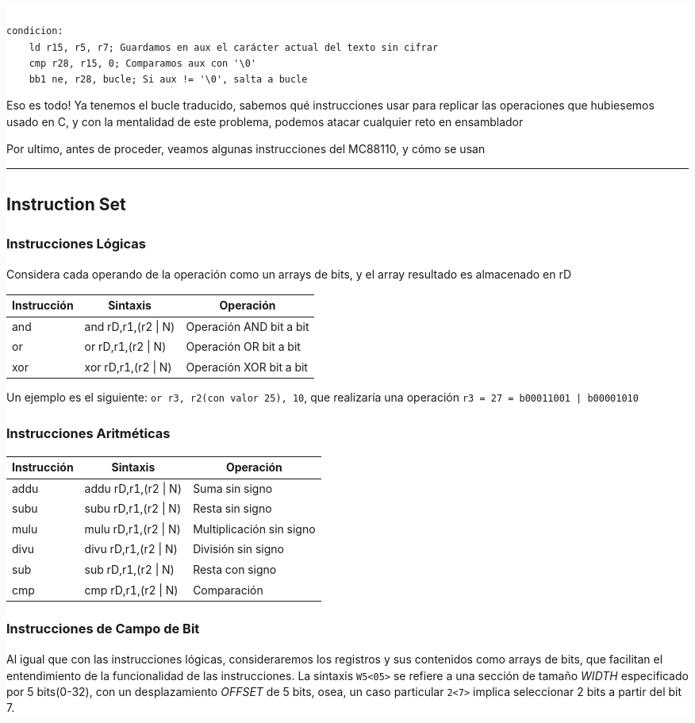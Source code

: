 ```ens

condicion:
    ld r15, r5, r7; Guardamos en aux el carácter actual del texto sin cifrar
    cmp r28, r15, 0; Comparamos aux con '\0'
    bb1 ne, r28, bucle; Si aux != '\0', salta a bucle

```

Eso es todo! Ya tenemos el bucle traducido, sabemos qué instrucciones usar para replicar las operaciones que hubiesemos usado en C, y con la mentalidad de este problema, podemos atacar cualquier reto en ensamblador

Por ultimo, antes de proceder, veamos algunas instrucciones del MC88110, y cómo se usan

---

## Instruction Set

### Instrucciones Lógicas

Considera cada operando de la operación como un arrays de bits, y el array resultado es almacenado en rD

| Instrucción | Sintaxis            | Operación               |
| ----------- | ------------------- | ----------------------- |
| and         | and rD,r1,(r2 \| N) | Operación AND bit a bit |
| or          | or rD,r1,(r2 \| N)  | Operación OR bit a bit  |
| xor         | xor rD,r1,(r2 \| N) | Operación XOR bit a bit |

Un ejemplo es el siguiente: `or r3, r2(con valor 25), 10`, que realizaría una operación `r3 = 27 = b00011001 | b00001010`

### Instrucciones Aritméticas

| Instrucción | Sintaxis             | Operación                |
| ----------- | -------------------- | ------------------------ |
| addu        | addu rD,r1,(r2 \| N) | Suma sin signo           |
| subu        | subu rD,r1,(r2 \| N) | Resta sin signo          |
| mulu        | mulu rD,r1,(r2 \| N) | Multiplicación sin signo |
| divu        | divu rD,r1,(r2 \| N) | División sin signo       |
| sub         | sub rD,r1,(r2 \| N)  | Resta con signo          |
| cmp         | cmp rD,r1,(r2 \| N)  | Comparación              |

### Instrucciones de Campo de Bit

Al igual que con las instrucciones lógicas, consideraremos los registros y sus contenidos como arrays de bits, que facilitan el entendimiento de la funcionalidad de las instrucciones.
La sintaxis `W5<05>` se refiere a una sección de tamaño _WIDTH_ especificado por 5 bits(0-32), con un desplazamiento _OFFSET_ de 5 bits, osea, un caso particular `2<7>` implica seleccionar 2 bits a partir del bit 7.
